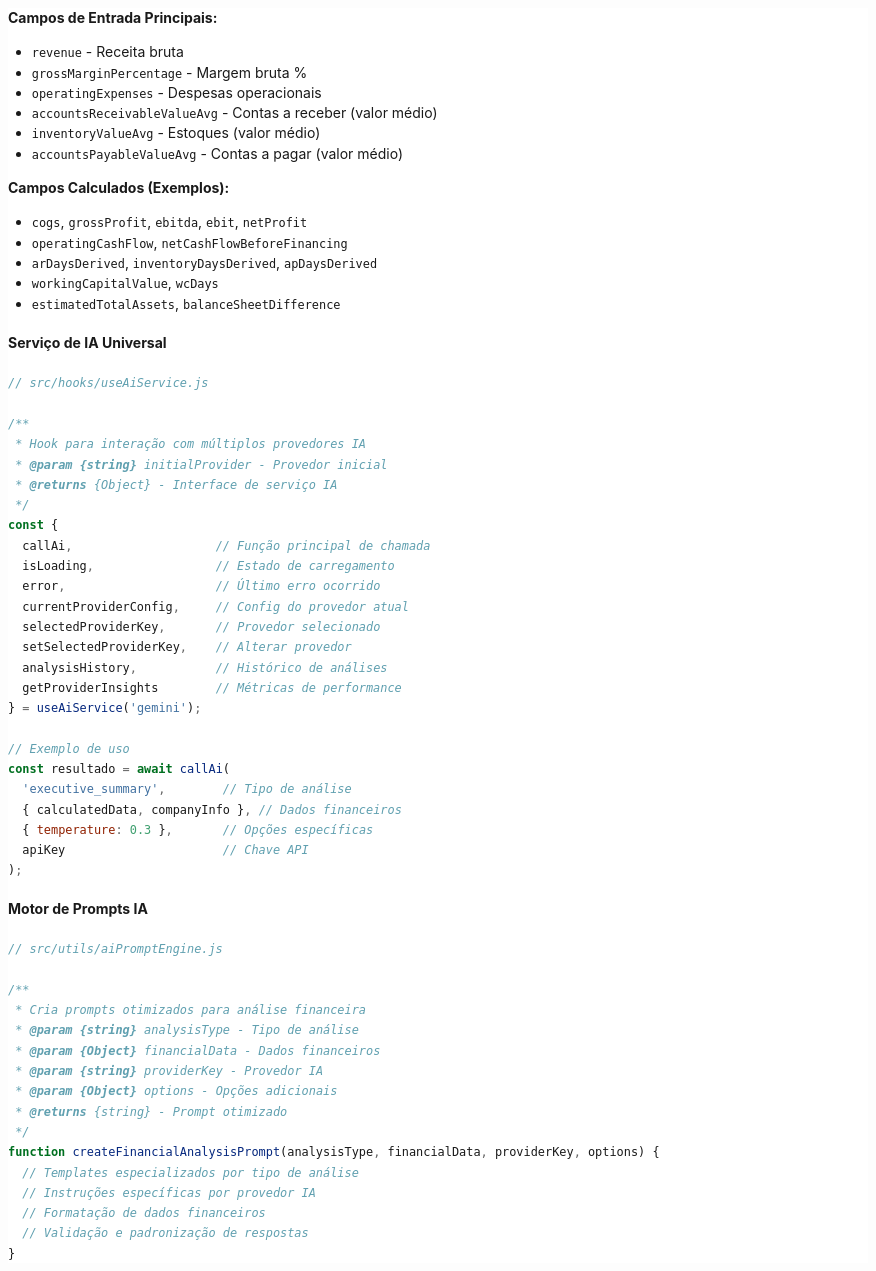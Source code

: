 **Campos de Entrada Principais:**
- `revenue` - Receita bruta
- `grossMarginPercentage` - Margem bruta %
- `operatingExpenses` - Despesas operacionais
- `accountsReceivableValueAvg` - Contas a receber (valor médio)
- `inventoryValueAvg` - Estoques (valor médio)
- `accountsPayableValueAvg` - Contas a pagar (valor médio)

**Campos Calculados (Exemplos):**
- `cogs`, `grossProfit`, `ebitda`, `ebit`, `netProfit`
- `operatingCashFlow`, `netCashFlowBeforeFinancing`
- `arDaysDerived`, `inventoryDaysDerived`, `apDaysDerived`
- `workingCapitalValue`, `wcDays`
- `estimatedTotalAssets`, `balanceSheetDifference`

#### **Serviço de IA Universal**

```javascript
// src/hooks/useAiService.js

/**
 * Hook para interação com múltiplos provedores IA
 * @param {string} initialProvider - Provedor inicial
 * @returns {Object} - Interface de serviço IA
 */
const {
  callAi,                    // Função principal de chamada
  isLoading,                 // Estado de carregamento
  error,                     // Último erro ocorrido
  currentProviderConfig,     // Config do provedor atual
  selectedProviderKey,       // Provedor selecionado
  setSelectedProviderKey,    // Alterar provedor
  analysisHistory,           // Histórico de análises
  getProviderInsights        // Métricas de performance
} = useAiService('gemini');

// Exemplo de uso
const resultado = await callAi(
  'executive_summary',        // Tipo de análise
  { calculatedData, companyInfo }, // Dados financeiros
  { temperature: 0.3 },       // Opções específicas
  apiKey                      // Chave API
);
```

#### **Motor de Prompts IA**

```javascript
// src/utils/aiPromptEngine.js

/**
 * Cria prompts otimizados para análise financeira
 * @param {string} analysisType - Tipo de análise
 * @param {Object} financialData - Dados financeiros
 * @param {string} providerKey - Provedor IA
 * @param {Object} options - Opções adicionais
 * @returns {string} - Prompt otimizado
 */
function createFinancialAnalysisPrompt(analysisType, financialData, providerKey, options) {
  // Templates especializados por tipo de análise
  // Instruções específicas por provedor IA
  // Formatação de dados financeiros
  // Validação e padronização de respostas
}
```
